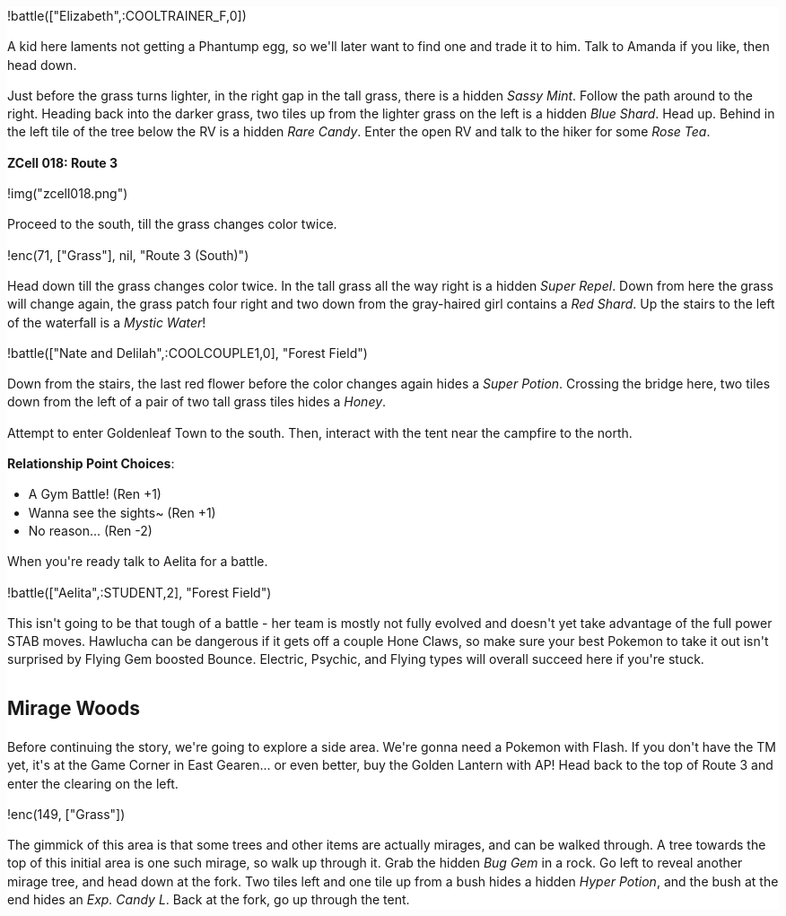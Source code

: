 !battle(["Elizabeth",:COOLTRAINER_F,0])

A kid here laments not getting a Phantump egg, so we'll later want to find one and trade it to him. Talk to Amanda if you like, then head down.

Just before the grass turns lighter, in the right gap in the tall grass, there is a hidden *Sassy Mint*. Follow the path around to the right. Heading back into the darker grass, two tiles up from the lighter grass on the left is a hidden *Blue Shard*. Head up. Behind in the left tile of the tree below the RV is a hidden *Rare Candy*. Enter the open RV and talk to the hiker for some *Rose Tea*.

**ZCell 018: Route 3**

!img("zcell018.png")

Proceed to the south, till the grass changes color twice.

!enc(71, ["Grass"], nil, "Route 3 (South)")

Head down till the grass changes color twice. In the tall grass all the way right is a hidden *Super Repel*. Down from here the grass will change again, the grass patch four right and two down from the gray-haired girl contains a *Red Shard*. Up the stairs to the left of the waterfall is a *Mystic Water*!

!battle(["Nate and Delilah",:COOLCOUPLE1,0], "Forest Field")

Down from the stairs, the last red flower before the color changes again hides a *Super Potion*. Crossing the bridge here, two tiles down from the left of a pair of two tall grass tiles hides a *Honey*.

Attempt to enter Goldenleaf Town to the south. Then, interact with the tent near the campfire to the north.

**Relationship Point Choices**:
- A Gym Battle! (Ren +1)
- Wanna see the sights~ (Ren +1)
- No reason... (Ren -2)

When you're ready talk to Aelita for a battle.

!battle(["Aelita",:STUDENT,2], "Forest Field")

This isn't going to be that tough of a battle - her team is mostly not fully evolved and doesn't yet take advantage of the full power STAB moves. Hawlucha can be dangerous if it gets off a couple Hone Claws, so make sure your best Pokemon to take it out isn't surprised by Flying Gem boosted Bounce. Electric, Psychic, and Flying types will overall succeed here if you're stuck.

## Mirage Woods

Before continuing the story, we're going to explore a side area. We're gonna need a Pokemon with Flash. If you don't have the TM yet, it's at the Game Corner in East Gearen... or even better, buy the Golden Lantern with AP! Head back to the top of Route 3 and enter the clearing on the left.

!enc(149, ["Grass"])

The gimmick of this area is that some trees and other items are actually mirages, and can be walked through. A tree towards the top of this initial area is one such mirage, so walk up through it. Grab the hidden *Bug Gem* in a rock. Go left to reveal another mirage tree, and head down at the fork. Two tiles left and one tile up from a bush hides a hidden *Hyper Potion*, and the bush at the end hides an *Exp. Candy L*. Back at the fork, go up through the tent.
